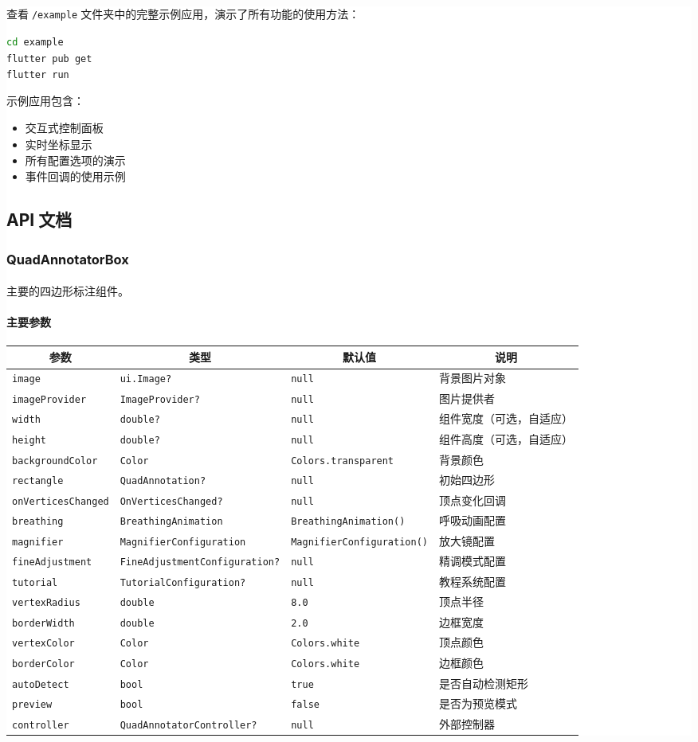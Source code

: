查看 `/example` 文件夹中的完整示例应用，演示了所有功能的使用方法：

```bash
cd example
flutter pub get
flutter run
```

示例应用包含：

- 交互式控制面板
- 实时坐标显示
- 所有配置选项的演示
- 事件回调的使用示例

## API 文档

### QuadAnnotatorBox

主要的四边形标注组件。

#### 主要参数

| 参数                | 类型                           | 默认值                     | 说明                     |
| ------------------- | ------------------------------ | -------------------------- | ------------------------ |
| `image`             | `ui.Image?`                    | `null`                     | 背景图片对象             |
| `imageProvider`     | `ImageProvider?`               | `null`                     | 图片提供者               |
| `width`             | `double?`                      | `null`                     | 组件宽度（可选，自适应） |
| `height`            | `double?`                      | `null`                     | 组件高度（可选，自适应） |
| `backgroundColor`   | `Color`                        | `Colors.transparent`       | 背景颜色                 |
| `rectangle`         | `QuadAnnotation?`              | `null`                     | 初始四边形               |
| `onVerticesChanged` | `OnVerticesChanged?`           | `null`                     | 顶点变化回调             |
| `breathing`         | `BreathingAnimation`           | `BreathingAnimation()`     | 呼吸动画配置             |
| `magnifier`         | `MagnifierConfiguration`       | `MagnifierConfiguration()` | 放大镜配置               |
| `fineAdjustment`    | `FineAdjustmentConfiguration?` | `null`                     | 精调模式配置             |
| `tutorial`          | `TutorialConfiguration?`       | `null`                     | 教程系统配置             |
| `vertexRadius`      | `double`                       | `8.0`                      | 顶点半径                 |
| `borderWidth`       | `double`                       | `2.0`                      | 边框宽度                 |
| `vertexColor`       | `Color`                        | `Colors.white`             | 顶点颜色                 |
| `borderColor`       | `Color`                        | `Colors.white`             | 边框颜色                 |
| `autoDetect`        | `bool`                         | `true`                     | 是否自动检测矩形         |
| `preview`           | `bool`                         | `false`                    | 是否为预览模式           |
| `controller`        | `QuadAnnotatorController?`     | `null`                     | 外部控制器               |
